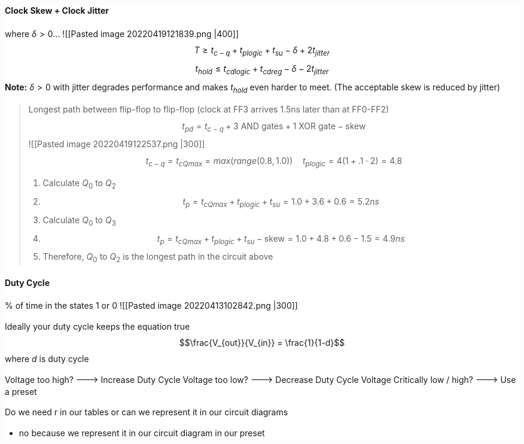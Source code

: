 #### Clock Skew + Clock Jitter
where $\delta > 0$...
![[Pasted image 20220419121839.png |400]]
$$T \ge t_{c-q} + t_{plogic} + t_{su} - \delta + 2t_{jitter}$$
$$t_{hold} \le t_{cdlogic} + t_{cdreg} - \delta -2t_{jitter}$$
**Note:** $\delta > 0$ with jitter degrades performance and makes $t_{hold}$ even harder to meet. (The acceptable skew is reduced by jitter)

> Longest path between flip-flop to flip-flop (clock at FF3 arrives 1.5ns later than at FF0-FF2)
> $$t_{pd} = t_{c-q} + 3 \text{ AND gates} + 1 \text{ XOR gate} - \text{skew}$$
> ![[Pasted image 20220419122537.png |300]]
> $$t_{c-q}=t_{cQmax}=max(range(0.8, 1.0)) \quad t_{plogic} = 4(1 + .1 \cdot 2) = 4.8$$
> 1. Calculate $Q_0$ to $Q_2$
> 	1. $$t_p = t_{cQmax} + t_{plogic} + t_{su} = 1.0 + 3.6 + 0.6 = 5.2ns$$
> 2. Calculate $Q_0$ to $Q_3$
> 	1. $$t_p = t_{cQmax} + t_{plogic} + t_{su} - \text{skew} = 1.0 + 4.8 + 0.6 - 1.5 = 4.9ns$$
> 3. Therefore, $Q_0$ to $Q_2$ is the longest path in the circuit above

####  Duty Cycle
% of time in the states 1 or 0
![[Pasted image 20220413102842.png |300]]

Ideally your duty cycle keeps the equation true
$$\frac{V_{out}}{V_{in}} = \frac{1}{1-d}$$
where $d$ is duty cycle

Voltage too high? ---> Increase Duty Cycle
Voltage too low? ---> Decrease Duty Cycle
Voltage Critically low / high? ---> Use a preset

Do we need r in our tables or can we represent it in our circuit diagrams
- no because we represent it in our circuit diagram in our preset